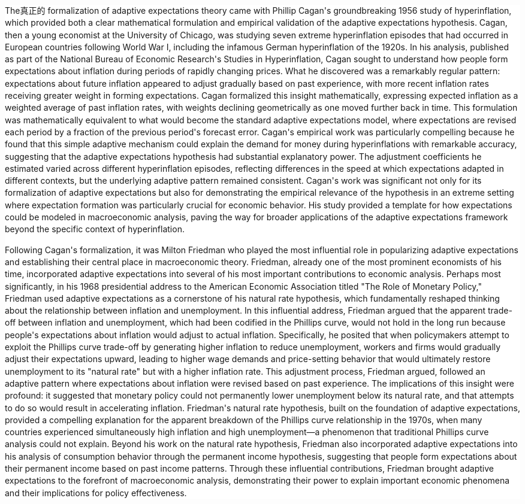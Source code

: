 The真正的 formalization of adaptive expectations theory came with Phillip Cagan's groundbreaking 1956 study of hyperinflation, which provided both a clear mathematical formulation and empirical validation of the adaptive expectations hypothesis. Cagan, then a young economist at the University of Chicago, was studying seven extreme hyperinflation episodes that had occurred in European countries following World War I, including the infamous German hyperinflation of the 1920s. In his analysis, published as part of the National Bureau of Economic Research's Studies in Hyperinflation, Cagan sought to understand how people form expectations about inflation during periods of rapidly changing prices. What he discovered was a remarkably regular pattern: expectations about future inflation appeared to adjust gradually based on past experience, with more recent inflation rates receiving greater weight in forming expectations. Cagan formalized this insight mathematically, expressing expected inflation as a weighted average of past inflation rates, with weights declining geometrically as one moved further back in time. This formulation was mathematically equivalent to what would become the standard adaptive expectations model, where expectations are revised each period by a fraction of the previous period's forecast error. Cagan's empirical work was particularly compelling because he found that this simple adaptive mechanism could explain the demand for money during hyperinflations with remarkable accuracy, suggesting that the adaptive expectations hypothesis had substantial explanatory power. The adjustment coefficients he estimated varied across different hyperinflation episodes, reflecting differences in the speed at which expectations adapted in different contexts, but the underlying adaptive pattern remained consistent. Cagan's work was significant not only for its formalization of adaptive expectations but also for demonstrating the empirical relevance of the hypothesis in an extreme setting where expectation formation was particularly crucial for economic behavior. His study provided a template for how expectations could be modeled in macroeconomic analysis, paving the way for broader applications of the adaptive expectations framework beyond the specific context of hyperinflation.

Following Cagan's formalization, it was Milton Friedman who played the most influential role in popularizing adaptive expectations and establishing their central place in macroeconomic theory. Friedman, already one of the most prominent economists of his time, incorporated adaptive expectations into several of his most important contributions to economic analysis. Perhaps most significantly, in his 1968 presidential address to the American Economic Association titled "The Role of Monetary Policy," Friedman used adaptive expectations as a cornerstone of his natural rate hypothesis, which fundamentally reshaped thinking about the relationship between inflation and unemployment. In this influential address, Friedman argued that the apparent trade-off between inflation and unemployment, which had been codified in the Phillips curve, would not hold in the long run because people's expectations about inflation would adjust to actual inflation. Specifically, he posited that when policymakers attempt to exploit the Phillips curve trade-off by generating higher inflation to reduce unemployment, workers and firms would gradually adjust their expectations upward, leading to higher wage demands and price-setting behavior that would ultimately restore unemployment to its "natural rate" but with a higher inflation rate. This adjustment process, Friedman argued, followed an adaptive pattern where expectations about inflation were revised based on past experience. The implications of this insight were profound: it suggested that monetary policy could not permanently lower unemployment below its natural rate, and that attempts to do so would result in accelerating inflation. Friedman's natural rate hypothesis, built on the foundation of adaptive expectations, provided a compelling explanation for the apparent breakdown of the Phillips curve relationship in the 1970s, when many countries experienced simultaneously high inflation and high unemployment—a phenomenon that traditional Phillips curve analysis could not explain. Beyond his work on the natural rate hypothesis, Friedman also incorporated adaptive expectations into his analysis of consumption behavior through the permanent income hypothesis, suggesting that people form expectations about their permanent income based on past income patterns. Through these influential contributions, Friedman brought adaptive expectations to the forefront of macroeconomic analysis, demonstrating their power to explain important economic phenomena and their implications for policy effectiveness.
